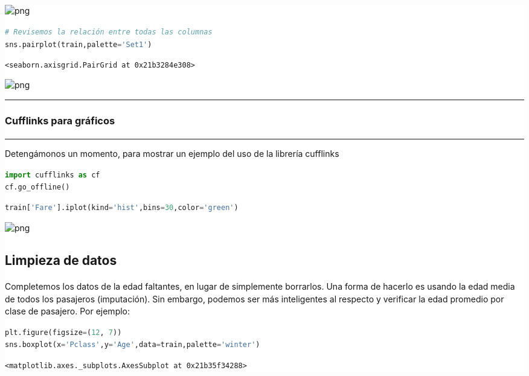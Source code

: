 


![png](../../imagenes/01-Logistic%20Regression%20with%20Python_14_1.png)



```python
# Revisemos la relación entre todas las columnas
sns.pairplot(train,palette='Set1')
```




    <seaborn.axisgrid.PairGrid at 0x21b3284e308>




![png](../../imagenes/01-Logistic%20Regression%20with%20Python_15_1.png)


____
### Cufflinks para gráficos
___
Detengámonos un momento, para mostrar un ejemplo del uso de la librería cufflinks


```python
import cufflinks as cf
cf.go_offline()
```


```python
train['Fare'].iplot(kind='hist',bins=30,color='green')
```


![png](../../imagenes/01-Logistic%20Regression%20with%20Python_32_1.png)


## Limpieza de  datos

Completemos los datos de la edad faltantes, en lugar de simplemente borrarlos. Una forma de hacerlo es usando la edad media de todos los pasajeros (imputación).
Sin embargo, podemos ser más inteligentes al respecto y verificar la edad promedio por clase de pasajero. Por ejemplo:


```python
plt.figure(figsize=(12, 7))
sns.boxplot(x='Pclass',y='Age',data=train,palette='winter')
```




    <matplotlib.axes._subplots.AxesSubplot at 0x21b35f34288>



